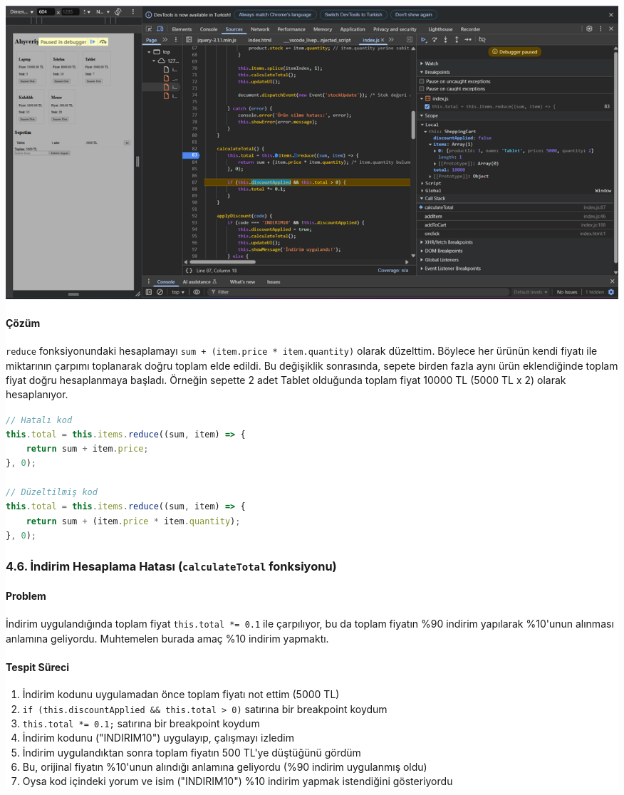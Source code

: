 ![Düzeltilmiş toplam hesaplama](./images/toplam_hesaplama.png)

#### Çözüm
`reduce` fonksiyonundaki hesaplamayı `sum + (item.price * item.quantity)` olarak düzelttim. Böylece her ürünün kendi fiyatı ile miktarının çarpımı toplanarak doğru toplam elde edildi. Bu değişiklik sonrasında, sepete birden fazla aynı ürün eklendiğinde toplam fiyat doğru hesaplanmaya başladı. Örneğin sepette 2 adet Tablet olduğunda toplam fiyat 10000 TL (5000 TL x 2) olarak hesaplanıyor.

```javascript
// Hatalı kod
this.total = this.items.reduce((sum, item) => {
    return sum + item.price;
}, 0);

// Düzeltilmiş kod
this.total = this.items.reduce((sum, item) => {
    return sum + (item.price * item.quantity);
}, 0);
```

### 4.6. İndirim Hesaplama Hatası (`calculateTotal` fonksiyonu)

#### Problem
İndirim uygulandığında toplam fiyat `this.total *= 0.1` ile çarpılıyor, bu da toplam fiyatın %90 indirim yapılarak %10'unun alınması anlamına geliyordu. Muhtemelen burada amaç %10 indirim yapmaktı.

#### Tespit Süreci
1. İndirim kodunu uygulamadan önce toplam fiyatı not ettim (5000 TL)
2. `if (this.discountApplied && this.total > 0)` satırına bir breakpoint koydum
3. `this.total *= 0.1;` satırına bir breakpoint koydum
4. İndirim kodunu ("INDIRIM10") uygulayıp, çalışmayı izledim
5. İndirim uygulandıktan sonra toplam fiyatın 500 TL'ye düştüğünü gördüm
6. Bu, orijinal fiyatın %10'unun alındığı anlamına geliyordu (%90 indirim uygulanmış oldu)
7. Oysa kod içindeki yorum ve isim ("INDIRIM10") %10 indirim yapmak istendiğini gösteriyordu
